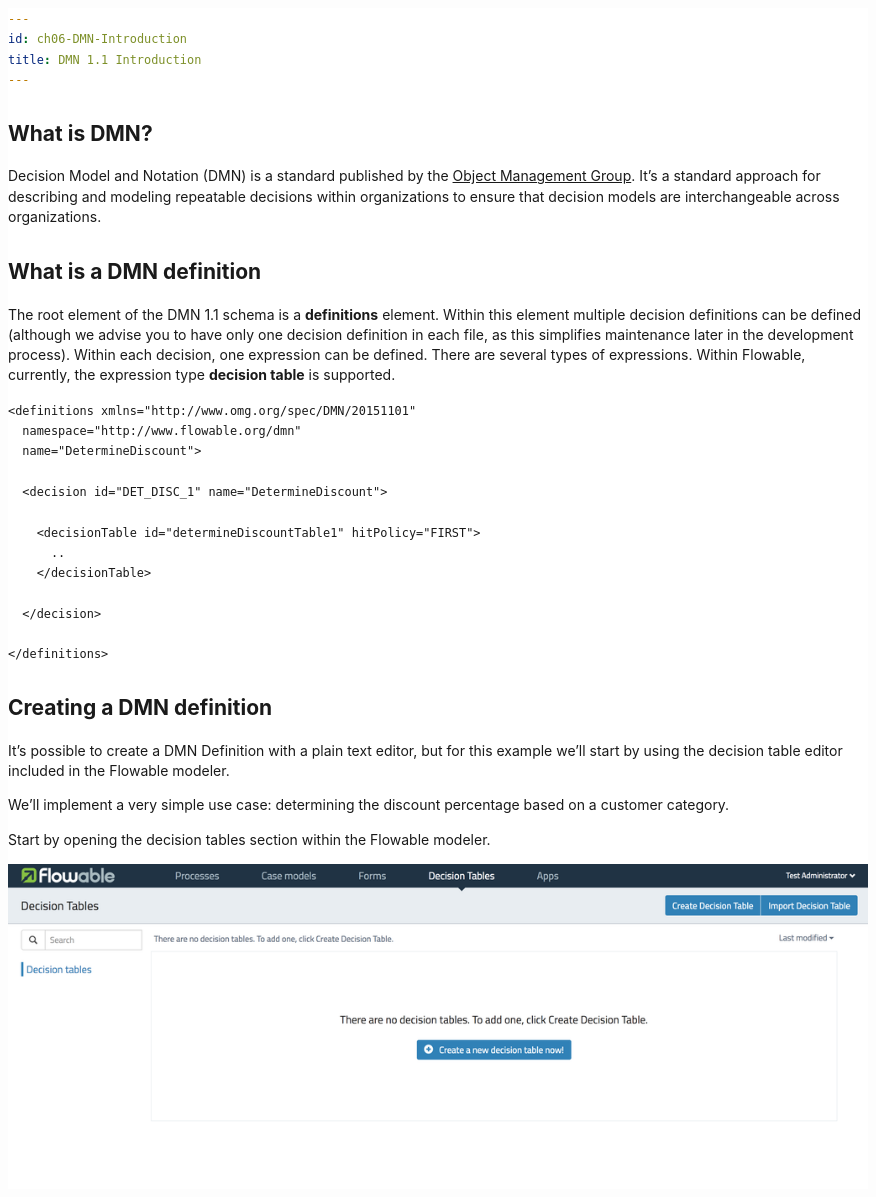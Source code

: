 ```yaml
---
id: ch06-DMN-Introduction
title: DMN 1.1 Introduction
---
```


## What is DMN?

Decision Model and Notation (DMN) is a standard published by the [Object Management Group](http://www.omg.org/spec/DMN/1.1). It’s a standard approach for describing and modeling repeatable decisions within organizations to ensure that decision models are interchangeable across organizations.

## What is a DMN definition

The root element of the DMN 1.1 schema is a **definitions** element. Within this element multiple decision definitions can be defined (although we advise you to
have only one decision definition in each file, as this simplifies maintenance later in the development process). Within each decision, one expression can be defined. There are several types of expressions. Within Flowable, currently, the expression type **decision table** is supported.

    <definitions xmlns="http://www.omg.org/spec/DMN/20151101"
      namespace="http://www.flowable.org/dmn"
      name="DetermineDiscount">

      <decision id="DET_DISC_1" name="DetermineDiscount">

        <decisionTable id="determineDiscountTable1" hitPolicy="FIRST">
          ..
        </decisionTable>

      </decision>

    </definitions>

## Creating a DMN definition

It’s possible to create a DMN Definition with a plain text editor, but for this example we’ll start by using the decision table editor included in the Flowable modeler.

We’ll implement a very simple use case: determining the discount percentage based on a customer category.

Start by opening the decision tables section within the Flowable modeler.

![decision tables 1](../assets/dmn/decision_tables_1.png)
